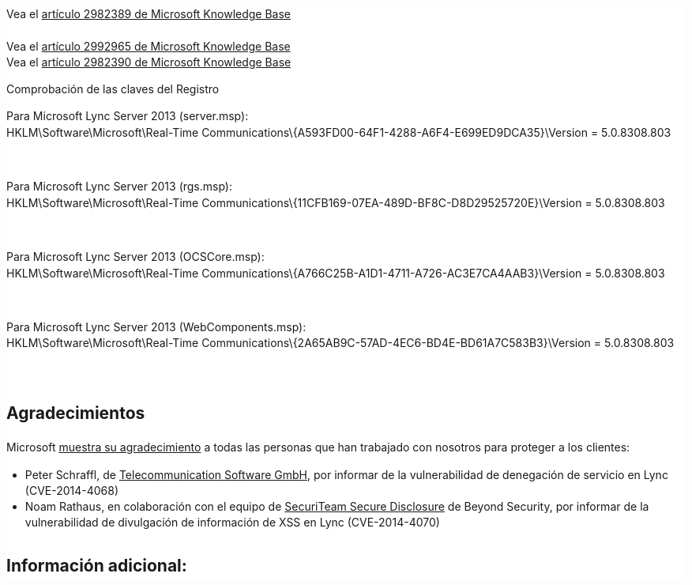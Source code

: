 Vea el <a href="https://support.microsoft.com/kb/2982389">artículo 2982389 de Microsoft Knowledge Base</a><br />  
Vea el <a href="https://support.microsoft.com/kb/2992965">artículo 2992965 de Microsoft Knowledge Base</a><br />
Vea el <a href="https://support.microsoft.com/kb/2982390">artículo 2982390 de Microsoft Knowledge Base</a></p></td>
</tr>
<tr class="odd">
<td style="border:1px solid black;"><p>Comprobación de las claves del Registro</p></td>
<td style="border:1px solid black;"><p>Para Microsoft Lync Server 2013 (server.msp):<br />
HKLM\Software\Microsoft\Real-Time Communications\{A593FD00-64F1-4288-A6F4-E699ED9DCA35}\Version = 5.0.8308.803</p></td>
</tr>
<tr class="even">
<td style="border:1px solid black;"><br />
</td>
<td style="border:1px solid black;"><p>Para Microsoft Lync Server 2013 (rgs.msp):<br />
HKLM\Software\Microsoft\Real-Time Communications\{11CFB169-07EA-489D-BF8C-D8D29525720E}\Version = 5.0.8308.803</p></td>
</tr>
<tr class="odd">
<td style="border:1px solid black;"><br />
</td>
<td style="border:1px solid black;"><p>Para Microsoft Lync Server 2013 (OCSCore.msp):<br />
HKLM\Software\Microsoft\Real-Time Communications\{A766C25B-A1D1-4711-A726-AC3E7CA4AAB3}\Version = 5.0.8308.803</p></td>
</tr>
<tr class="even">
<td style="border:1px solid black;"><br />
</td>
<td style="border:1px solid black;"><p>Para Microsoft Lync Server 2013 (WebComponents.msp):<br />
HKLM\Software\Microsoft\Real-Time Communications\{2A65AB9C-57AD-4EC6-BD4E-BD61A7C583B3}\Version = 5.0.8308.803</p></td>
</tr>
</tbody>
</table>
<p> </p>

 

Agradecimientos
---------------

<span id="sectionToggle8"></span>
Microsoft [muestra su agradecimiento](http://go.microsoft.com/fwlink/?linkid=21127) a todas las personas que han trabajado con nosotros para proteger a los clientes:

-   Peter Schraffl, de [Telecommunication Software GmbH](http://www.telecomsoftware.com/), por informar de la vulnerabilidad de denegación de servicio en Lync (CVE-2014-4068)
-   Noam Rathaus, en colaboración con el equipo de [SecuriTeam Secure Disclosure](http://www.beyondsecurity.com/ssd.html) de Beyond Security, por informar de la vulnerabilidad de divulgación de información de XSS en Lync (CVE-2014-4070)

Información adicional:
----------------------
